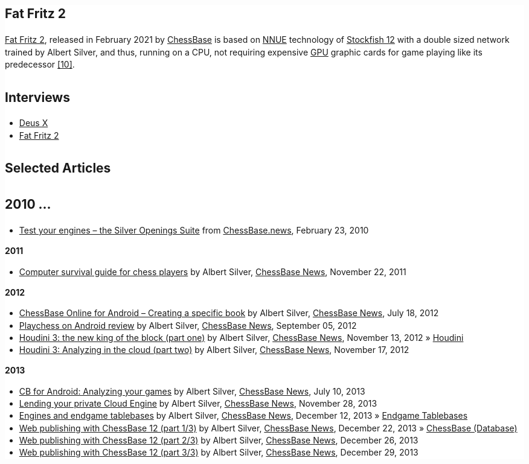 ## Fat Fritz 2

[Fat Fritz 2](Fat_Fritz#Fat_Fritz_2 "Fat Fritz"), released in February 2021 by [ChessBase](ChessBase "ChessBase") is based on [NNUE](NNUE "NNUE") technology of [Stockfish 12](Stockfish "Stockfish") with a double sized network trained by Albert Silver, and thus, running on a CPU, not requiring expensive [GPU](GPU "GPU") graphic cards for game playing like its predecessor [[10]](#cite_note-10).

## Interviews

- [Deus X](Deus_X#interview "Deus X")
- [Fat Fritz 2](Fat_Fritz#interview "Fat Fritz")

## Selected Articles

## 2010 ...

- [Test your engines – the Silver Openings Suite](https://en.chessbase.com/post/test-your-engines-the-silver-openings-suite) from [ChessBase.news](ChessBase "ChessBase"), February 23, 2010

**2011**

- [Computer survival guide for chess players](https://en.chessbase.com/post/computer-survival-guide-for-che-players) by Albert Silver, [ChessBase News](ChessBase "ChessBase"), November 22, 2011

**2012**

- [ChessBase Online for Android – Creating a specific book](https://en.chessbase.com/post/chebase-online-for-android-creating-a-specific-book) by Albert Silver, [ChessBase News](ChessBase "ChessBase"), July 18, 2012
- [Playchess on Android review](https://en.chessbase.com/post/playche-on-android-review) by Albert Silver, [ChessBase News](ChessBase "ChessBase"), September 05, 2012
- [Houdini 3: the new king of the block (part one)](https://en.chessbase.com/post/houdini-3-the-new-king-of-the-block-part-one-) by Albert Silver, [ChessBase News](ChessBase "ChessBase"), November 13, 2012 » [Houdini](Houdini "Houdini")
- [Houdini 3: Analyzing in the cloud (part two)](https://en.chessbase.com/post/houdini-3-analyzing-in-the-cloud-part-two-) by Albert Silver, [ChessBase News](ChessBase "ChessBase"), November 17, 2012

**2013**

- [CB for Android: Analyzing your games](https://en.chessbase.com/post/cb-for-android-analyzing-your-games-110713) by Albert Silver, [ChessBase News](ChessBase "ChessBase"), July 10, 2013
- [Lending your private Cloud Engine](https://en.chessbase.com/post/lending-your-private-cloud-engine) by Albert Silver, [ChessBase News](ChessBase "ChessBase"), November 28, 2013
- [Engines and endgame tablebases](https://en.chessbase.com/post/engines-and-endgame-tablebases) by Albert Silver, [ChessBase News](ChessBase "ChessBase"), December 12, 2013 » [Endgame Tablebases](Endgame_Tablebases "Endgame Tablebases")
- [Web publishing with ChessBase 12 (part 1/3)](https://en.chessbase.com/post/web-publishing-with-chessbase-12-part-1-3) by Albert Silver, [ChessBase News](ChessBase "ChessBase"), December 22, 2013 » [ChessBase (Database)](</ChessBase_(Database)> "ChessBase (Database)")
- [Web publishing with ChessBase 12 (part 2/3)](https://en.chessbase.com/post/web-publishing-with-chessbase-12-part-2-3) by Albert Silver, [ChessBase News](ChessBase "ChessBase"), December 26, 2013
- [Web publishing with ChessBase 12 (part 3/3)](https://en.chessbase.com/post/web-publishing-with-chessbase-12-part-3-3) by Albert Silver, [ChessBase News](ChessBase "ChessBase"), December 29, 2013
